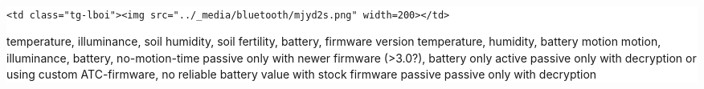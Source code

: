     <td class="tg-lboi"><img src="../_media/bluetooth/mjyd2s.png" width=200></td>
  </tr>
  <tr>
    <td class="tg-lboi">temperature, illuminance, soil humidity, soil fertility, battery, firmware version</td>
    <td class="tg-lboi">temperature, humidity, battery</td>
    <td class="tg-lboi">motion</td>
    <td class="tg-lboi">motion, illuminance, battery, no-motion-time</td>
  </tr>
  <tr>
    <td class="tg-lboi">passive only with newer firmware (>3.0?), battery only active</td>
    <td class="tg-lboi">passive only with decryption or using custom ATC-firmware, no reliable battery value with stock firmware</td>
    <td class="tg-lboi">passive</td>
    <td class="tg-lboi">passive only with decryption</td>
  </tr>
</table>
